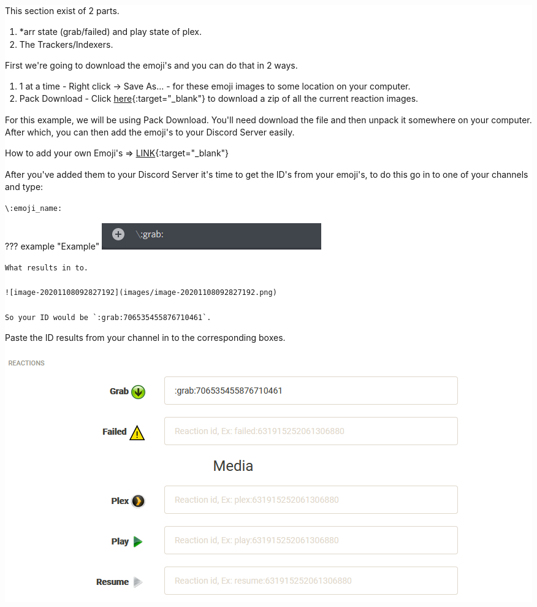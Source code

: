 This section exist of 2 parts.

1. *arr state (grab/failed) and play state of plex.
1. The Trackers/Indexers.

First we're going to download the emoji's and you can do that in 2 ways.

1. 1 at a time - Right click -> Save As... - for these emoji images to some location on your computer.
1. Pack Download - Click [here](https://discordnotifier.com/setup.php?grab=reactions){:target="_blank"} to download a zip of all the current reaction images.

For this example, we will be using Pack Download.  You'll need download the file and then unpack it somewhere on your computer.  After which, you can then add the emoji's to your Discord Server easily.

How to add your own Emoji's => [LINK](https://support.discord.com/hc/en-us/articles/360036479811-Custom-Emojis){:target="_blank"}

After you've added them to your Discord Server it's time to get the ID's from your emoji's, to do this go in to one of your channels and type:

```bash
\:emoji_name:
```

??? example "Example"
    ![image-20201108092738752](images/image-20201108092738752.png)

    What results in to.

    ![image-20201108092827192](images/image-20201108092827192.png)

    So your ID would be `:grab:706535455876710461`.

Paste the ID results from your channel in to the corresponding boxes.

 ![image-20201108093201236](images/image-20201108093201236.png)
